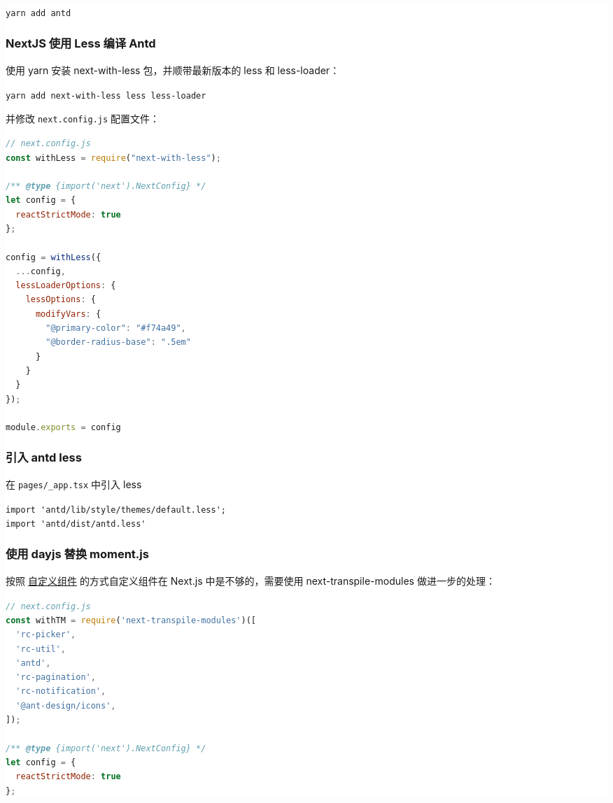 ```sh
yarn add antd
```

### NextJS 使用 Less 编译 Antd

使用 yarn 安装 next-with-less 包，并顺带最新版本的 less 和 less-loader：

```sh
yarn add next-with-less less less-loader
```

并修改 `next.config.js` 配置文件：

```js
// next.config.js
const withLess = require("next-with-less");

/** @type {import('next').NextConfig} */
let config = {
  reactStrictMode: true
};

config = withLess({
  ...config,
  lessLoaderOptions: {
    lessOptions: {
      modifyVars: {
        "@primary-color": "#f74a49",
        "@border-radius-base": ".5em"
      }
    }
  }
});

module.exports = config
```

### 引入 antd less

在 `pages/_app.tsx` 中引入 less

```tsx
import 'antd/lib/style/themes/default.less';
import 'antd/dist/antd.less'
```

### 使用 dayjs 替换 moment.js

按照 [自定义组件](https://ant.design/docs/react/replace-moment-cn#%E8%87%AA%E5%AE%9A%E4%B9%89%E7%BB%84%E4%BB%B6) 的方式自定义组件在 Next.js 中是不够的，需要使用 next-transpile-modules 做进一步的处理：

```js
// next.config.js
const withTM = require('next-transpile-modules')([
  'rc-picker',
  'rc-util',
  'antd',
  'rc-pagination',
  'rc-notification',
  '@ant-design/icons',
]);

/** @type {import('next').NextConfig} */
let config = {
  reactStrictMode: true
};

```